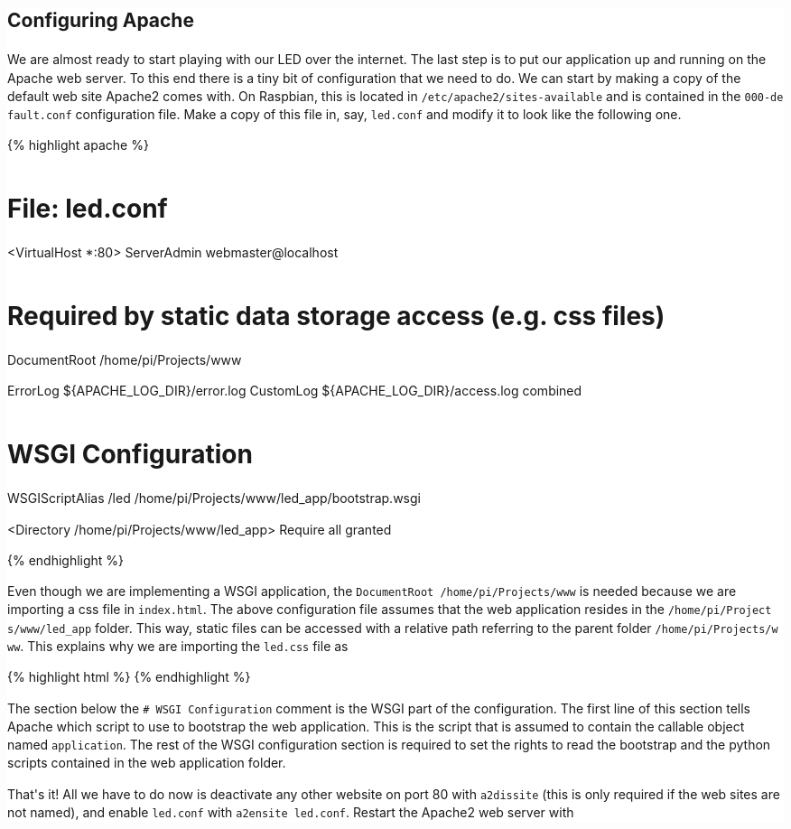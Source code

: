 
## Configuring Apache

We are almost ready to start playing with our LED over the internet. The last step is to put our application up and running on the Apache web server. To this end there is a tiny bit of configuration that we need to do. We can start by making a copy of the default web site Apache2 comes with. On Raspbian, this is located in `/etc/apache2/sites-available` and is contained in the `000-default.conf` configuration file. Make a copy of this file in, say, `led.conf` and modify it to look like the following one.

{% highlight apache %}
# File: led.conf
<VirtualHost *:80>
  ServerAdmin webmaster@localhost

  # Required by static data storage access (e.g. css files)
  DocumentRoot /home/pi/Projects/www

  ErrorLog ${APACHE_LOG_DIR}/error.log
  CustomLog ${APACHE_LOG_DIR}/access.log combined

  # WSGI Configuration
  WSGIScriptAlias /led /home/pi/Projects/www/led_app/bootstrap.wsgi

  <Directory /home/pi/Projects/www/led_app>
    Require all granted
  </Directory>

</VirtualHost>
{% endhighlight %}

Even though we are implementing a WSGI application, the `DocumentRoot /home/pi/Projects/www` is needed because we are importing a css file in `index.html`. The above configuration file assumes that the web application resides in the `/home/pi/Projects/www/led_app` folder. This way, static files can be accessed with a relative path referring to the parent folder `/home/pi/Projects/www`. This explains why we are importing the `led.css` file as

{% highlight html %}
    <link rel="stylesheet" type="text/css" href="led_app/led.css">
{% endhighlight %}

The section below the `# WSGI Configuration` comment is the WSGI part of the configuration. The first line of this section tells Apache which script to use to bootstrap the web application. This is the script that is assumed to contain the callable object named `application`. The rest of the WSGI configuration section is required to set the rights to read the bootstrap and the python scripts contained in the web application folder.

That's it! All we have to do now is deactivate any other website on port 80 with `a2dissite` (this is only required if the web sites are not named), and enable `led.conf` with `a2ensite led.conf`. Restart the Apache2 web server with
